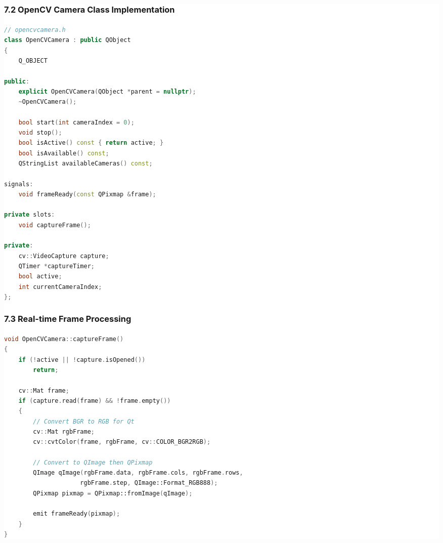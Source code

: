 ### 7.2 OpenCV Camera Class Implementation

```cpp
// opencvcamera.h
class OpenCVCamera : public QObject
{
    Q_OBJECT

public:
    explicit OpenCVCamera(QObject *parent = nullptr);
    ~OpenCVCamera();

    bool start(int cameraIndex = 0);
    void stop();
    bool isActive() const { return active; }
    bool isAvailable() const;
    QStringList availableCameras() const;

signals:
    void frameReady(const QPixmap &frame);

private slots:
    void captureFrame();

private:
    cv::VideoCapture capture;
    QTimer *captureTimer;
    bool active;
    int currentCameraIndex;
};
```

### 7.3 Real-time Frame Processing

```cpp
void OpenCVCamera::captureFrame()
{
    if (!active || !capture.isOpened())
        return;

    cv::Mat frame;
    if (capture.read(frame) && !frame.empty())
    {
        // Convert BGR to RGB for Qt
        cv::Mat rgbFrame;
        cv::cvtColor(frame, rgbFrame, cv::COLOR_BGR2RGB);

        // Convert to QImage then QPixmap
        QImage qImage(rgbFrame.data, rgbFrame.cols, rgbFrame.rows, 
                     rgbFrame.step, QImage::Format_RGB888);
        QPixmap pixmap = QPixmap::fromImage(qImage);

        emit frameReady(pixmap);
    }
}
```
